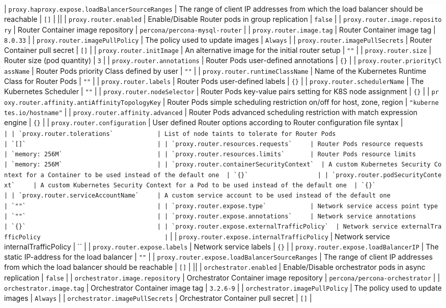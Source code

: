 | `proxy.haproxy.expose.loadBalancerSourceRanges` | The range of client IP addresses from which the load balancer should be reachable | `[]`                |
||
| `proxy.router.enabled`                | Enable/Disable Router pods in group replication                               | `false`                                 |
| `proxy.router.image.repository`       | Router Container image repository                                             | `percona/percona-mysql-router`          |
| `proxy.router.image.tag`              | Router Container image tag                                                    | `8.0.33`                                |
| `proxy.router.imagePullPolicy`        | The policy used to update images                                              | `Always`                                |
| `proxy.router.imagePullSecrets`       | Router Container pull secret                                                  | `[]`                                    |
| `proxy.router.initImage`              | An alternative image for the initial router setup                             | `""`                                    |
| `proxy.router.size`                   | Router size (pod quantity)                                                    | `3`                                     |
| `proxy.router.annotations`            | Router Pods user-defined annotations                                          | `{}`                                    |
| `proxy.router.priorityClassName`      | Router Pods priority Class defined by user                                    | `""`                                    |
| `proxy.router.runtimeClassName`       | Name of the Kubernetes Runtime Class for Router Pods                          | `""`                                    |
| `proxy.router.labels`                 | Router Pods user-defined labels                                               | `{}`                                    |
| `proxy.router.schedulerName`          | The Kubernetes Scheduler                                                      | `""`                                    |
| `proxy.router.nodeSelector`           | Router Pods key-value pairs setting for K8S node assignment                   | `{}`                                    |
| `proxy.router.affinity.antiAffinityTopologyKey`  | Router Pods simple scheduling restriction on/off for host, zone, region  | `"kubernetes.io/hostname"`        |
| `proxy.router.affinity.advanced`      | Router Pods advanced scheduling restriction with match expression engine      | `{}`                                    |
| `proxy.router.configuration`          | User defined Router options according to Router configuration file syntax     | ``                                      |
| `proxy.router.tolerations`            | List of node taints to tolerate for Router Pods                               | `[]`                                    |
| `proxy.router.resources.requests`     | Router Pods resource requests                                                 | `memory: 256M`                          |
| `proxy.router.resources.limits`       | Router Pods resource limits                                                   | `memory: 256M`                          |
| `proxy.router.containerSecurityContext`  | A custom Kubernetes Security Context for a Container to be used instead of the default one  | `{}`                   |
| `proxy.router.podSecurityContext`     | A custom Kubernetes Security Context for a Pod to be used instead of the default one  | `{}`                            |
| `proxy.router.serviceAccountName`     | A custom service account to be used instead of the default one                | `""`                                    |
| `proxy.router.expose.type`            | Network service access point type                                             | `""`                                    |
| `proxy.router.expose.annotations`     | Network service annotations                                                   | `{}`                                    |
| `proxy.router.expose.externalTrafficPolicy`  | Network service externalTrafficPolicy                                  | ``                                      |
| `proxy.router.expose.internalTrafficPolicy`  | Network service internalTrafficPolicy                                  | ``                                      |
| `proxy.router.expose.labels`          | Network service labels                                                        | `{}`                                    |
| `proxy.router.expose.loadBalancerIP`  | The static IP-address for the load balancer                                   | `""`                                    |
| `proxy.router.expose.loadBalancerSourceRanges` | The range of client IP addresses from which the load balancer should be reachable | `[]`                       |
||
| `orchestrator.enabled`          | Enable/Disable orchestrator pods in async replication                         | `false`                                 |
| `orchestrator.image.repository` | Orchestrator Container image repository                                       | `percona/percona-orchestrator`          |
| `orchestrator.image.tag`        | Orchestrator Container image tag                                              | `3.2.6-9`                               |
| `orchestrator.imagePullPolicy`  | The policy used to update images                                              | `Always`                                |
| `orchestrator.imagePullSecrets` | Orchestrator Container pull secret                                            | `[]`                                    |